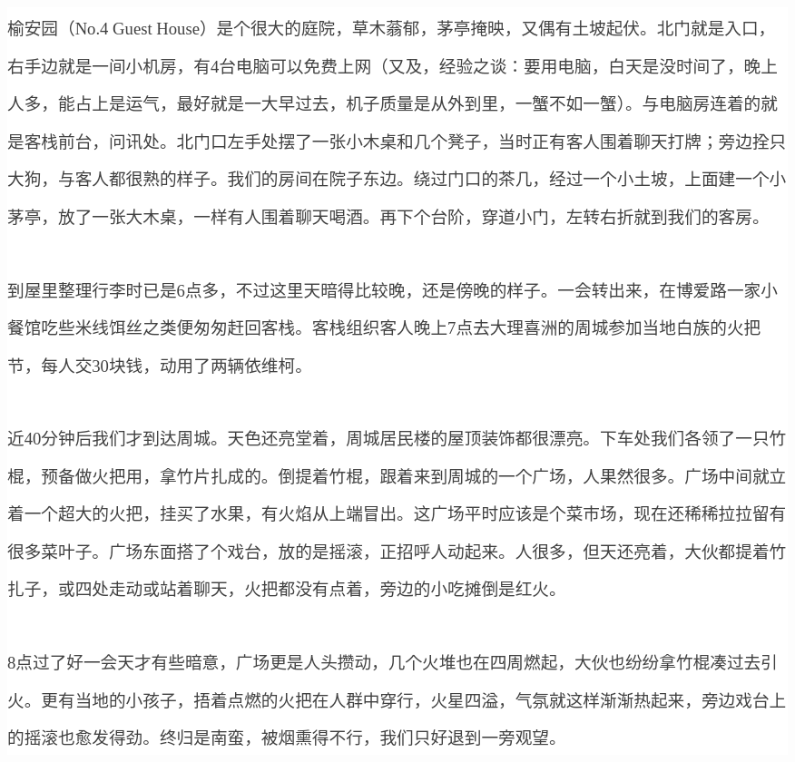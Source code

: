 # <font size="2"><span style="font-weight:normal;font-size:14pt;color:#404040;line-height:185%"><font face="宋体">榆安园（</font></span><span lang="EN-US" style="font-weight:normal;font-size:14pt;color:#404040;line-height:185%;font-family:Verdana">No.4 Guest House</span><span style="font-weight:normal;font-size:14pt;color:#404040;line-height:185%"><font face="宋体">）是个很大的庭院，草木蓊郁，茅亭掩映，又偶有土坡起伏。北门就是入口，右手边就是一间小机房，有<span lang="EN-US">4</span>台电脑可以免费上网（又及，经验之谈：要用电脑，白天是没时间了，晚上人多，能占上是运气，最好就是一大早过去，机子质量是从外到里，一蟹不如一蟹）。与电脑房连着的就是客栈前台，问讯处。北门口左手处摆了一张小木桌和几个凳子，当时正有客人围着聊天打牌；旁边拴只大狗，与客人都很熟的样子。我们的房间在院子东边。绕过门口的茶几，经过一个小土坡，上面建一个小茅亭，放了一张大木桌，一样有人围着聊天喝酒。再下个台阶，穿道小门，左转右折就到我们的客房。</font></span><span lang="EN-US" style="font-weight:normal;font-size:14pt;color:#404040;line-height:185%;font-family:Verdana"> </span><span lang="EN-US" style="font-weight:normal;font-size:13pt;color:#404040;line-height:185%;font-family:Verdana"></span></font>

# <font size="2"><span style="font-weight:normal;font-size:14pt;color:#404040;line-height:185%"><font face="宋体">到屋里整理行李时已是<span lang="EN-US">6</span>点多，不过这里天暗得比较晚，还是傍晚的样子。一会转出来，在博爱路一家小餐馆吃些米线饵丝之类便匆匆赶回客栈。客栈组织客人晚上<span lang="EN-US">7</span>点去大理喜洲的周城参加当地白族的火把节，每人交<span lang="EN-US">30</span>块钱，动用了两辆依维柯。</font></span><span lang="EN-US" style="font-weight:normal;font-size:14pt;color:#404040;line-height:185%;font-family:Verdana"> </span><span lang="EN-US" style="font-weight:normal;font-size:13pt;color:#404040;line-height:185%;font-family:Verdana"></span></font>

# <font size="2"><span style="font-weight:normal;font-size:14pt;color:#404040;line-height:185%"><font face="宋体">近</font></span><span lang="EN-US" style="font-weight:normal;font-size:14pt;color:#404040;line-height:185%;font-family:Verdana">40</span><span style="font-weight:normal;font-size:14pt;color:#404040;line-height:185%"><font face="宋体">分钟后我们才到达周城。天色还亮堂着，周城居民楼的屋顶装饰都很漂亮。下车处我们各领了一只竹棍，预备做火把用，拿竹片扎成的。倒提着竹棍，跟着来到周城的一个广场，人果然很多。广场中间就立着一个超大的火把，挂买了水果，有火焰从上端冒出。这广场平时应该是个菜市场，现在还稀稀拉拉留有很多菜叶子。广场东面搭了个戏台，放的是摇滚，正招呼人动起来。人很多，但天还亮着，大伙都提着竹扎子，或四处走动或站着聊天，火把都没有点着，旁边的小吃摊倒是红火。</font></span><span lang="EN-US" style="font-weight:normal;font-size:14pt;color:#404040;line-height:185%;font-family:Verdana"> </span><span lang="EN-US" style="font-weight:normal;font-size:13pt;color:#404040;line-height:185%;font-family:Verdana"></span></font>

# <font size="2"><font face="宋体"><span lang="EN-US" style="font-weight:normal;font-size:14pt;color:#404040;line-height:185%">8</span><span style="font-weight:normal;font-size:14pt;color:#404040;line-height:185%">点过了好一会天才有些暗意，广场更是人头攒动，几个火堆也在四周燃起，大伙也纷纷拿竹棍凑过去引火。更有当地的小孩子，捂着点燃的火把在人群中穿行，火星四溢，气氛就这样渐渐热起来，旁边戏台上的摇滚也愈发得劲。终归是南蛮，被烟熏得不行，我们只好退到一旁观望。</span></font><span lang="EN-US" style="font-weight:normal;font-size:14pt;color:#404040;line-height:185%;font-family:Verdana"> </span><span lang="EN-US" style="font-weight:normal;font-size:13pt;color:#404040;line-height:185%;font-family:Verdana"></span></font>
